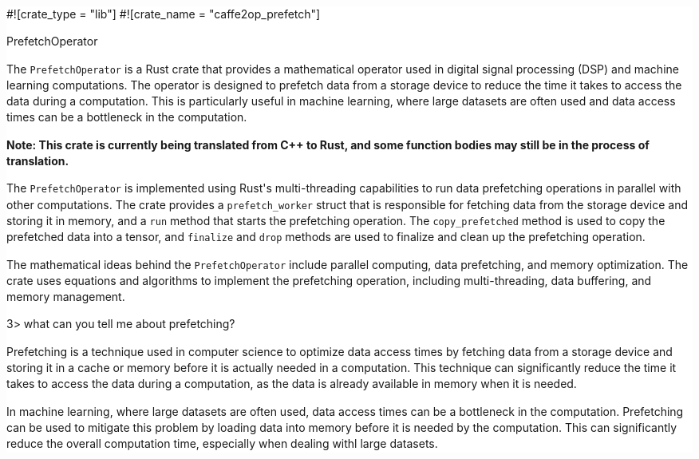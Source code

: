 #![crate_type = "lib"]
#![crate_name = "caffe2op_prefetch"]

PrefetchOperator

The `PrefetchOperator` is a Rust crate that
provides a mathematical operator used in digital
signal processing (DSP) and machine learning
computations. The operator is designed to prefetch
data from a storage device to reduce the time it
takes to access the data during
a computation. This is particularly useful in
machine learning, where large datasets are often
used and data access times can be a bottleneck in
the computation.

**Note: This crate is currently being translated from C++ to Rust, and some function bodies may still be in the process of translation.**

The `PrefetchOperator` is implemented using Rust's
multi-threading capabilities to run data
prefetching operations in parallel with other
computations. The crate provides
a `prefetch_worker` struct that is responsible for
fetching data from the storage device and storing
it in memory, and a `run` method that starts the
prefetching operation. The `copy_prefetched`
method is used to copy the prefetched data into
a tensor, and `finalize` and `drop` methods are
used to finalize and clean up the prefetching
operation.

The mathematical ideas behind the
`PrefetchOperator` include parallel computing,
data prefetching, and memory optimization. The
crate uses equations and algorithms to implement
the prefetching operation, including
multi-threading, data buffering, and memory
management.

3> what can you tell me about prefetching?

Prefetching is a technique used in computer
science to optimize data access times by fetching
data from a storage device and storing it in
a cache or memory before it is actually needed in
a computation. This technique can significantly
reduce the time it takes to access the data during
a computation, as the data is already available in
memory when it is needed.

In machine learning, where large datasets are
often used, data access times can be a bottleneck
in the computation. Prefetching can be used to
mitigate this problem by loading data into memory
before it is needed by the computation. This can
significantly reduce the overall computation time,
especially when dealing withl large datasets.
